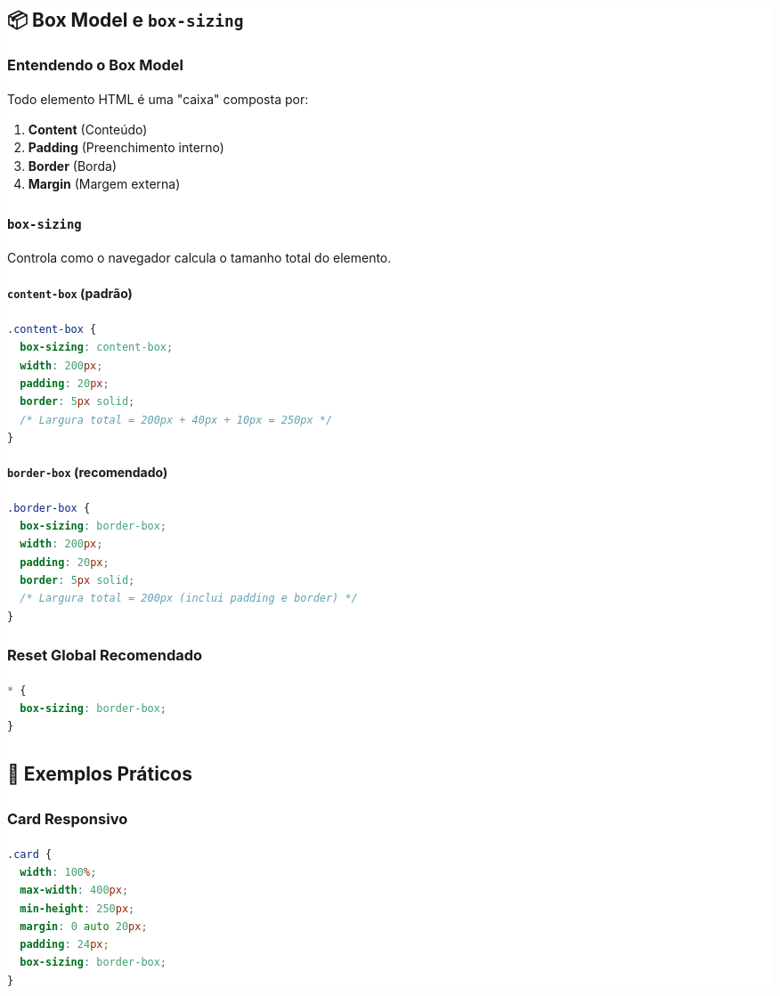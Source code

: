 ## 📦 Box Model e `box-sizing`

### Entendendo o Box Model
Todo elemento HTML é uma "caixa" composta por:

1. **Content** (Conteúdo)
2. **Padding** (Preenchimento interno)
3. **Border** (Borda)
4. **Margin** (Margem externa)

### `box-sizing`
Controla como o navegador calcula o tamanho total do elemento.

#### `content-box` (padrão)
```css
.content-box {
  box-sizing: content-box;
  width: 200px;
  padding: 20px;
  border: 5px solid;
  /* Largura total = 200px + 40px + 10px = 250px */
}
```

#### `border-box` (recomendado)
```css
.border-box {
  box-sizing: border-box;
  width: 200px;
  padding: 20px;
  border: 5px solid;
  /* Largura total = 200px (inclui padding e border) */
}
```

### Reset Global Recomendado
```css
* {
  box-sizing: border-box;
}
```

## 🎯 Exemplos Práticos

### Card Responsivo
```css
.card {
  width: 100%;
  max-width: 400px;
  min-height: 250px;
  margin: 0 auto 20px;
  padding: 24px;
  box-sizing: border-box;
}
```
